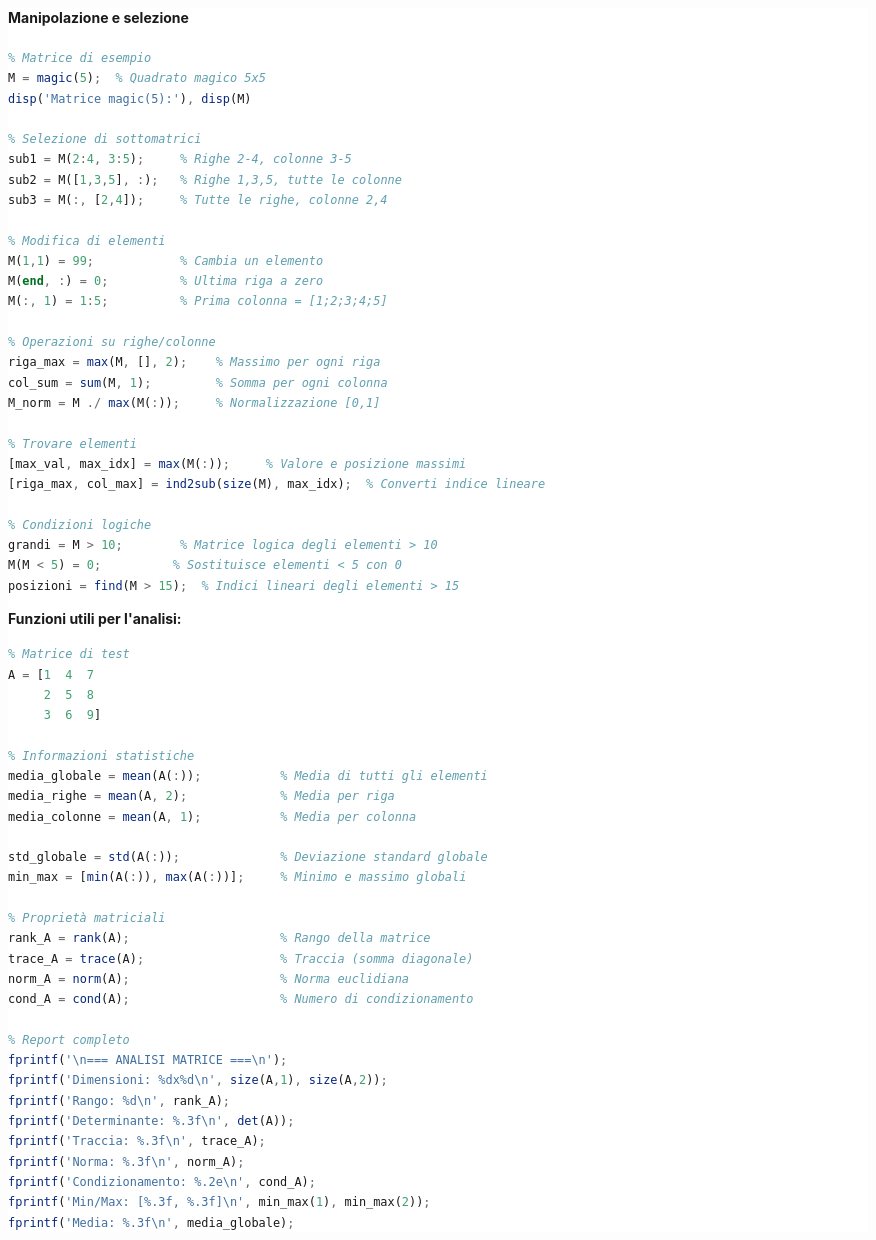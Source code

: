 #### **Manipolazione e selezione**

```octave
% Matrice di esempio
M = magic(5);  % Quadrato magico 5x5
disp('Matrice magic(5):'), disp(M)

% Selezione di sottomatrici
sub1 = M(2:4, 3:5);     % Righe 2-4, colonne 3-5
sub2 = M([1,3,5], :);   % Righe 1,3,5, tutte le colonne
sub3 = M(:, [2,4]);     % Tutte le righe, colonne 2,4

% Modifica di elementi
M(1,1) = 99;            % Cambia un elemento
M(end, :) = 0;          % Ultima riga a zero
M(:, 1) = 1:5;          % Prima colonna = [1;2;3;4;5]

% Operazioni su righe/colonne
riga_max = max(M, [], 2);    % Massimo per ogni riga
col_sum = sum(M, 1);         % Somma per ogni colonna
M_norm = M ./ max(M(:));     % Normalizzazione [0,1]

% Trovare elementi
[max_val, max_idx] = max(M(:));     % Valore e posizione massimi
[riga_max, col_max] = ind2sub(size(M), max_idx);  % Converti indice lineare

% Condizioni logiche
grandi = M > 10;        % Matrice logica degli elementi > 10
M(M < 5) = 0;          % Sostituisce elementi < 5 con 0
posizioni = find(M > 15);  % Indici lineari degli elementi > 15
```

**Funzioni utili per l'analisi:**

```octave
% Matrice di test
A = [1  4  7
     2  5  8
     3  6  9]

% Informazioni statistiche
media_globale = mean(A(:));           % Media di tutti gli elementi
media_righe = mean(A, 2);             % Media per riga
media_colonne = mean(A, 1);           % Media per colonna

std_globale = std(A(:));              % Deviazione standard globale
min_max = [min(A(:)), max(A(:))];     % Minimo e massimo globali

% Proprietà matriciali
rank_A = rank(A);                     % Rango della matrice
trace_A = trace(A);                   % Traccia (somma diagonale)
norm_A = norm(A);                     % Norma euclidiana
cond_A = cond(A);                     % Numero di condizionamento

% Report completo
fprintf('\n=== ANALISI MATRICE ===\n');
fprintf('Dimensioni: %dx%d\n', size(A,1), size(A,2));
fprintf('Rango: %d\n', rank_A);
fprintf('Determinante: %.3f\n', det(A));
fprintf('Traccia: %.3f\n', trace_A);
fprintf('Norma: %.3f\n', norm_A);
fprintf('Condizionamento: %.2e\n', cond_A);
fprintf('Min/Max: [%.3f, %.3f]\n', min_max(1), min_max(2));
fprintf('Media: %.3f\n', media_globale);
```
